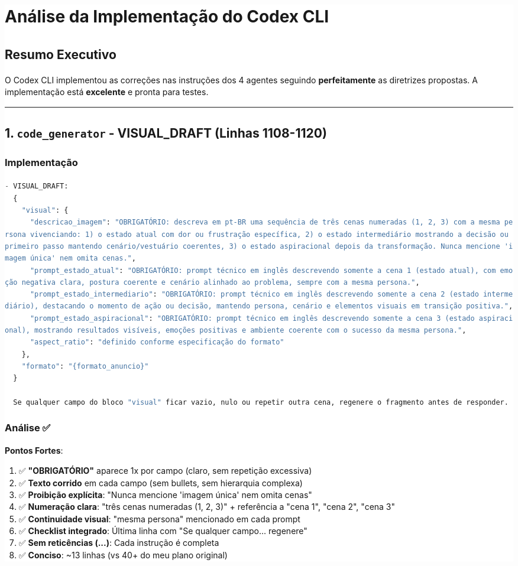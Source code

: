 # Análise da Implementação do Codex CLI

## Resumo Executivo

O Codex CLI implementou as correções nas instruções dos 4 agentes seguindo **perfeitamente** as diretrizes propostas. A implementação está **excelente** e pronta para testes.

---

## 1. `code_generator` - VISUAL_DRAFT (Linhas 1108-1120)

### Implementação

```python
- VISUAL_DRAFT:
  {
    "visual": {
      "descricao_imagem": "OBRIGATÓRIO: descreva em pt-BR uma sequência de três cenas numeradas (1, 2, 3) com a mesma persona vivenciando: 1) o estado atual com dor ou frustração específica, 2) o estado intermediário mostrando a decisão ou primeiro passo mantendo cenário/vestuário coerentes, 3) o estado aspiracional depois da transformação. Nunca mencione 'imagem única' nem omita cenas.",
      "prompt_estado_atual": "OBRIGATÓRIO: prompt técnico em inglês descrevendo somente a cena 1 (estado atual), com emoção negativa clara, postura coerente e cenário alinhado ao problema, sempre com a mesma persona.",
      "prompt_estado_intermediario": "OBRIGATÓRIO: prompt técnico em inglês descrevendo somente a cena 2 (estado intermediário), destacando o momento de ação ou decisão, mantendo persona, cenário e elementos visuais em transição positiva.",
      "prompt_estado_aspiracional": "OBRIGATÓRIO: prompt técnico em inglês descrevendo somente a cena 3 (estado aspiracional), mostrando resultados visíveis, emoções positivas e ambiente coerente com o sucesso da mesma persona.",
      "aspect_ratio": "definido conforme especificação do formato"
    },
    "formato": "{formato_anuncio}"
  }

  Se qualquer campo do bloco "visual" ficar vazio, nulo ou repetir outra cena, regenere o fragmento antes de responder.
```

### Análise ✅

**Pontos Fortes**:
1. ✅ **"OBRIGATÓRIO"** aparece 1x por campo (claro, sem repetição excessiva)
2. ✅ **Texto corrido** em cada campo (sem bullets, sem hierarquia complexa)
3. ✅ **Proibição explícita**: "Nunca mencione 'imagem única' nem omita cenas"
4. ✅ **Numeração clara**: "três cenas numeradas (1, 2, 3)" + referência a "cena 1", "cena 2", "cena 3"
5. ✅ **Continuidade visual**: "mesma persona" mencionado em cada prompt
6. ✅ **Checklist integrado**: Última linha com "Se qualquer campo... regenere"
7. ✅ **Sem reticências (...)**: Cada instrução é completa
8. ✅ **Conciso**: ~13 linhas (vs 40+ do meu plano original)
